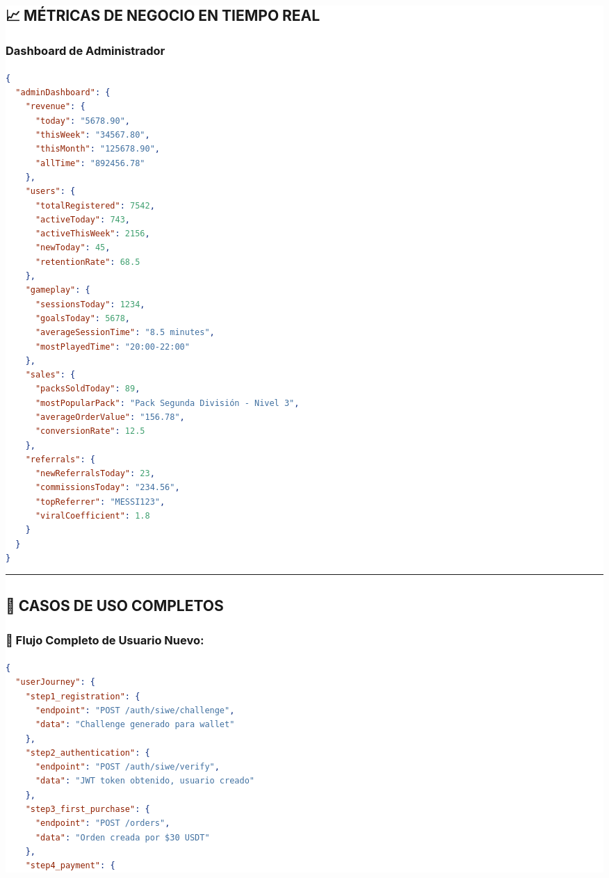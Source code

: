 
## 📈 **MÉTRICAS DE NEGOCIO EN TIEMPO REAL**

### **Dashboard de Administrador**
```json
{
  "adminDashboard": {
    "revenue": {
      "today": "5678.90",
      "thisWeek": "34567.80",
      "thisMonth": "125678.90",
      "allTime": "892456.78"
    },
    "users": {
      "totalRegistered": 7542,
      "activeToday": 743,
      "activeThisWeek": 2156,
      "newToday": 45,
      "retentionRate": 68.5
    },
    "gameplay": {
      "sessionsToday": 1234,
      "goalsToday": 5678,
      "averageSessionTime": "8.5 minutes",
      "mostPlayedTime": "20:00-22:00"
    },
    "sales": {
      "packsSoldToday": 89,
      "mostPopularPack": "Pack Segunda División - Nivel 3",
      "averageOrderValue": "156.78",
      "conversionRate": 12.5
    },
    "referrals": {
      "newReferralsToday": 23,
      "commissionsToday": "234.56",
      "topReferrer": "MESSI123",
      "viralCoefficient": 1.8
    }
  }
}
```

---

## 🎯 **CASOS DE USO COMPLETOS**

### **🔄 Flujo Completo de Usuario Nuevo:**
```json
{
  "userJourney": {
    "step1_registration": {
      "endpoint": "POST /auth/siwe/challenge",
      "data": "Challenge generado para wallet"
    },
    "step2_authentication": {
      "endpoint": "POST /auth/siwe/verify", 
      "data": "JWT token obtenido, usuario creado"
    },
    "step3_first_purchase": {
      "endpoint": "POST /orders",
      "data": "Orden creada por $30 USDT"
    },
    "step4_payment": {
```